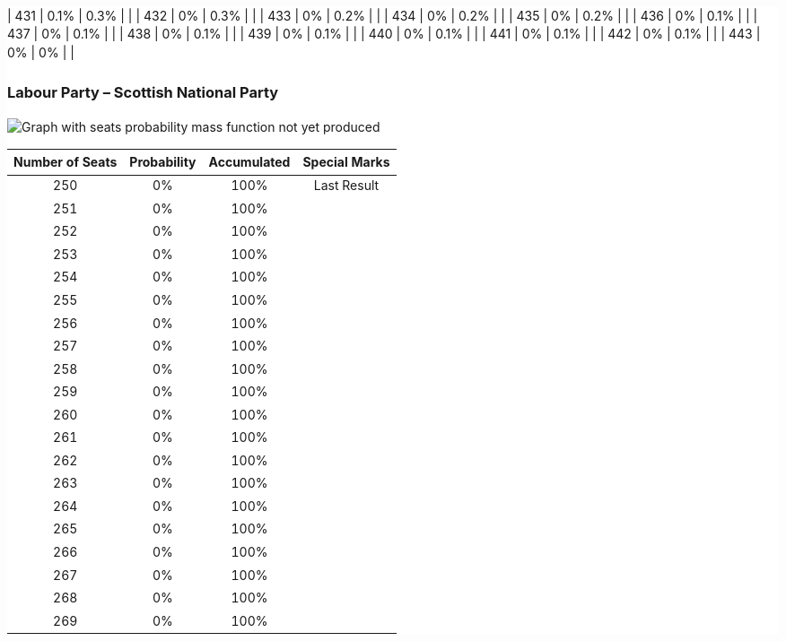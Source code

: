 | 431 | 0.1% | 0.3% |  |
| 432 | 0% | 0.3% |  |
| 433 | 0% | 0.2% |  |
| 434 | 0% | 0.2% |  |
| 435 | 0% | 0.2% |  |
| 436 | 0% | 0.1% |  |
| 437 | 0% | 0.1% |  |
| 438 | 0% | 0.1% |  |
| 439 | 0% | 0.1% |  |
| 440 | 0% | 0.1% |  |
| 441 | 0% | 0.1% |  |
| 442 | 0% | 0.1% |  |
| 443 | 0% | 0% |  |

### Labour Party – Scottish National Party

![Graph with seats probability mass function not yet produced](2023-10-06-Opinium-coalitions-seats-pmf-lab–snp.png "Seats Probability Mass Function")

| Number of Seats | Probability | Accumulated | Special Marks |
|:---------------:|:-----------:|:-----------:|:-------------:|
| 250 | 0% | 100% | Last Result |
| 251 | 0% | 100% |  |
| 252 | 0% | 100% |  |
| 253 | 0% | 100% |  |
| 254 | 0% | 100% |  |
| 255 | 0% | 100% |  |
| 256 | 0% | 100% |  |
| 257 | 0% | 100% |  |
| 258 | 0% | 100% |  |
| 259 | 0% | 100% |  |
| 260 | 0% | 100% |  |
| 261 | 0% | 100% |  |
| 262 | 0% | 100% |  |
| 263 | 0% | 100% |  |
| 264 | 0% | 100% |  |
| 265 | 0% | 100% |  |
| 266 | 0% | 100% |  |
| 267 | 0% | 100% |  |
| 268 | 0% | 100% |  |
| 269 | 0% | 100% |  |
